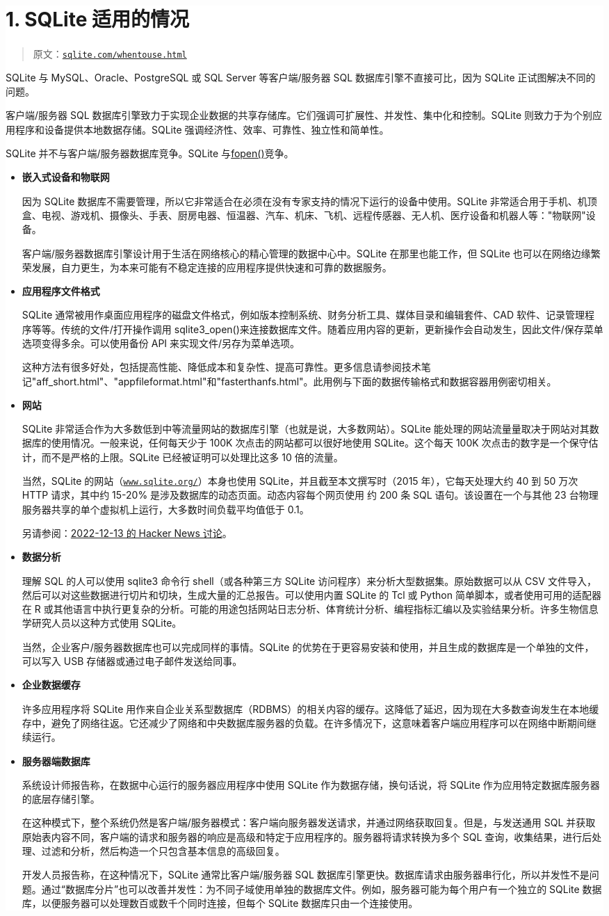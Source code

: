 # 1\. SQLite 适用的情况

> 原文：[`sqlite.com/whentouse.html`](https://sqlite.com/whentouse.html)

SQLite 与 MySQL、Oracle、PostgreSQL 或 SQL Server 等客户端/服务器 SQL 数据库引擎不直接可比，因为 SQLite 正试图解决不同的问题。

客户端/服务器 SQL 数据库引擎致力于实现企业数据的共享存储库。它们强调可扩展性、并发性、集中化和控制。SQLite 则致力于为个别应用程序和设备提供本地数据存储。SQLite 强调经济性、效率、可靠性、独立性和简单性。

SQLite 并不与客户端/服务器数据库竞争。SQLite 与[fopen()](http://man.he.net/man3/fopen)竞争。

+   **嵌入式设备和物联网**

    因为 SQLite 数据库不需要管理，所以它非常适合在必须在没有专家支持的情况下运行的设备中使用。SQLite 非常适合用于手机、机顶盒、电视、游戏机、摄像头、手表、厨房电器、恒温器、汽车、机床、飞机、远程传感器、无人机、医疗设备和机器人等："物联网"设备。

    客户端/服务器数据库引擎设计用于生活在网络核心的精心管理的数据中心中。SQLite 在那里也能工作，但 SQLite 也可以在网络边缘繁荣发展，自力更生，为本来可能有不稳定连接的应用程序提供快速和可靠的数据服务。

+   **应用程序文件格式**

    SQLite 通常被用作桌面应用程序的磁盘文件格式，例如版本控制系统、财务分析工具、媒体目录和编辑套件、CAD 软件、记录管理程序等等。传统的文件/打开操作调用 sqlite3_open()来连接数据库文件。随着应用内容的更新，更新操作会自动发生，因此文件/保存菜单选项变得多余。可以使用备份 API 来实现文件/另存为菜单选项。

    这种方法有很多好处，包括提高性能、降低成本和复杂性、提高可靠性。更多信息请参阅技术笔记"aff_short.html"、"appfileformat.html"和"fasterthanfs.html"。此用例与下面的数据传输格式和数据容器用例密切相关。

+   **网站**

    SQLite 非常适合作为大多数低到中等流量网站的数据库引擎（也就是说，大多数网站）。SQLite 能处理的网站流量量取决于网站对其数据库的使用情况。一般来说，任何每天少于 100K 次点击的网站都可以很好地使用 SQLite。这个每天 100K 次点击的数字是一个保守估计，而不是严格的上限。SQLite 已经被证明可以处理比这多 10 倍的流量。

    当然，SQLite 的网站（[`www.sqlite.org/`](https://www.sqlite.org/)）本身也使用 SQLite，并且截至本文撰写时（2015 年），它每天处理大约 40 到 50 万次 HTTP 请求，其中约 15-20% 是涉及数据库的动态页面。动态内容每个网页使用 约 200 条 SQL 语句。该设置在一个与其他 23 台物理服务器共享的单个虚拟机上运行，大多数时间负载平均值低于 0.1。

    另请参阅：[2022-12-13 的 Hacker News 讨论](https://news.ycombinator.com/item?id=33975635)。

+   **数据分析**

    理解 SQL 的人可以使用 sqlite3 命令行 shell（或各种第三方 SQLite 访问程序）来分析大型数据集。原始数据可以从 CSV 文件导入，然后可以对这些数据进行切片和切块，生成大量的汇总报告。可以使用内置 SQLite 的 Tcl 或 Python 简单脚本，或者使用可用的适配器在 R 或其他语言中执行更复杂的分析。可能的用途包括网站日志分析、体育统计分析、编程指标汇编以及实验结果分析。许多生物信息学研究人员以这种方式使用 SQLite。

    当然，企业客户/服务器数据库也可以完成同样的事情。SQLite 的优势在于更容易安装和使用，并且生成的数据库是一个单独的文件，可以写入 USB 存储器或通过电子邮件发送给同事。

+   **企业数据缓存**

    许多应用程序将 SQLite 用作来自企业关系型数据库（RDBMS）的相关内容的缓存。这降低了延迟，因为现在大多数查询发生在本地缓存中，避免了网络往返。它还减少了网络和中央数据库服务器的负载。在许多情况下，这意味着客户端应用程序可以在网络中断期间继续运行。

+   **服务器端数据库**

    系统设计师报告称，在数据中心运行的服务器应用程序中使用 SQLite 作为数据存储，换句话说，将 SQLite 作为应用特定数据库服务器的底层存储引擎。

    在这种模式下，整个系统仍然是客户端/服务器模式：客户端向服务器发送请求，并通过网络获取回复。但是，与发送通用 SQL 并获取原始表内容不同，客户端的请求和服务器的响应是高级和特定于应用程序的。服务器将请求转换为多个 SQL 查询，收集结果，进行后处理、过滤和分析，然后构造一个只包含基本信息的高级回复。

    开发人员报告称，在这种情况下，SQLite 通常比客户端/服务器 SQL 数据库引擎更快。数据库请求由服务器串行化，所以并发性不是问题。通过“数据库分片”也可以改善并发性：为不同子域使用单独的数据库文件。例如，服务器可能为每个用户有一个独立的 SQLite 数据库，以便服务器可以处理数百或数千个同时连接，但每个 SQLite 数据库只由一个连接使用。
